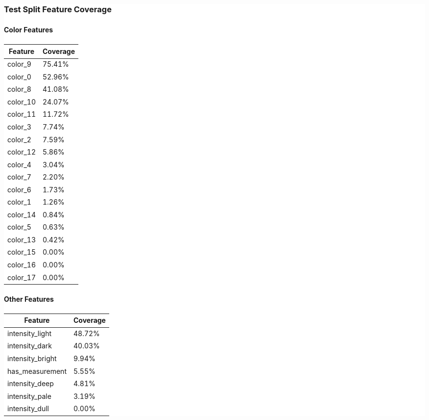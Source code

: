 ### Test Split Feature Coverage

#### Color Features

| Feature | Coverage |
|---------|----------|
| color_9 | 75.41% |
| color_0 | 52.96% |
| color_8 | 41.08% |
| color_10 | 24.07% |
| color_11 | 11.72% |
| color_3 | 7.74% |
| color_2 | 7.59% |
| color_12 | 5.86% |
| color_4 | 3.04% |
| color_7 | 2.20% |
| color_6 | 1.73% |
| color_1 | 1.26% |
| color_14 | 0.84% |
| color_5 | 0.63% |
| color_13 | 0.42% |
| color_15 | 0.00% |
| color_16 | 0.00% |
| color_17 | 0.00% |

#### Other Features

| Feature | Coverage |
|---------|----------|
| intensity_light | 48.72% |
| intensity_dark | 40.03% |
| intensity_bright | 9.94% |
| has_measurement | 5.55% |
| intensity_deep | 4.81% |
| intensity_pale | 3.19% |
| intensity_dull | 0.00% |
